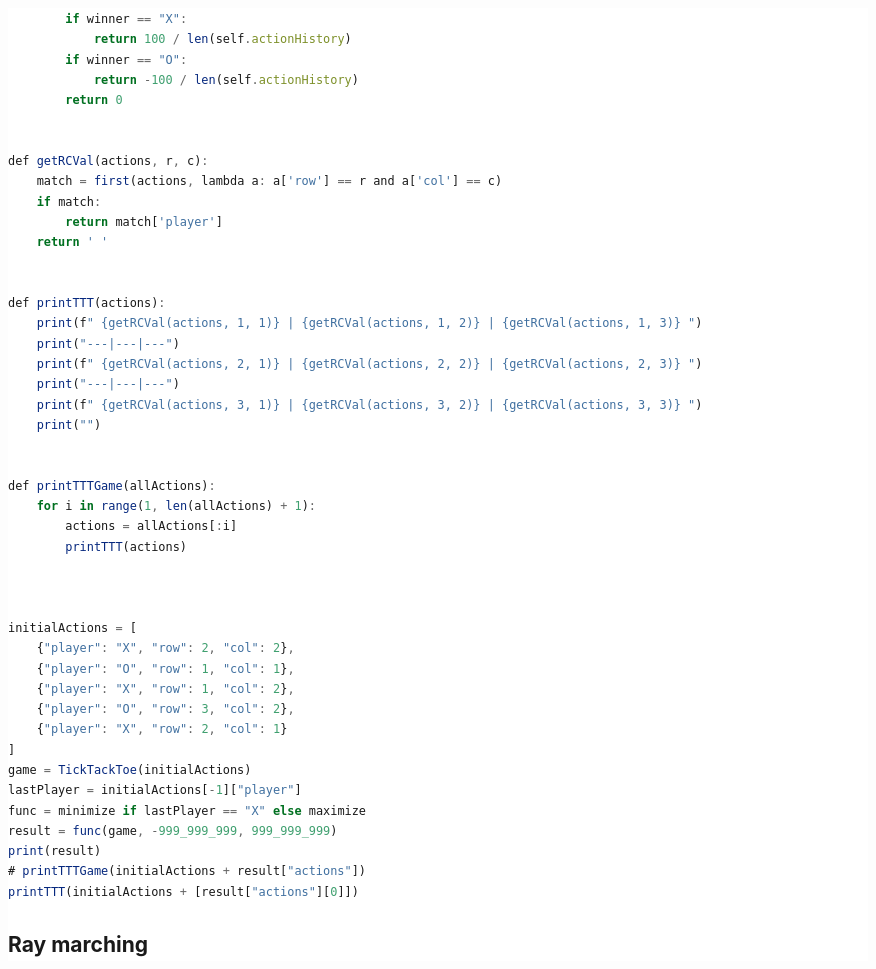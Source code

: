 ```ts
        if winner == "X":
            return 100 / len(self.actionHistory)
        if winner == "O":
            return -100 / len(self.actionHistory)
        return 0


def getRCVal(actions, r, c):
    match = first(actions, lambda a: a['row'] == r and a['col'] == c)
    if match:
        return match['player']
    return ' '


def printTTT(actions):
    print(f" {getRCVal(actions, 1, 1)} | {getRCVal(actions, 1, 2)} | {getRCVal(actions, 1, 3)} ")
    print("---|---|---")
    print(f" {getRCVal(actions, 2, 1)} | {getRCVal(actions, 2, 2)} | {getRCVal(actions, 2, 3)} ")
    print("---|---|---")
    print(f" {getRCVal(actions, 3, 1)} | {getRCVal(actions, 3, 2)} | {getRCVal(actions, 3, 3)} ")
    print("")


def printTTTGame(allActions):
    for i in range(1, len(allActions) + 1):
        actions = allActions[:i]
        printTTT(actions)



initialActions = [
    {"player": "X", "row": 2, "col": 2},
    {"player": "O", "row": 1, "col": 1},
    {"player": "X", "row": 1, "col": 2},
    {"player": "O", "row": 3, "col": 2},
    {"player": "X", "row": 2, "col": 1}
]
game = TickTackToe(initialActions)
lastPlayer = initialActions[-1]["player"]
func = minimize if lastPlayer == "X" else maximize
result = func(game, -999_999_999, 999_999_999)
print(result)
# printTTTGame(initialActions + result["actions"])
printTTT(initialActions + [result["actions"][0]])


```

## Ray marching
